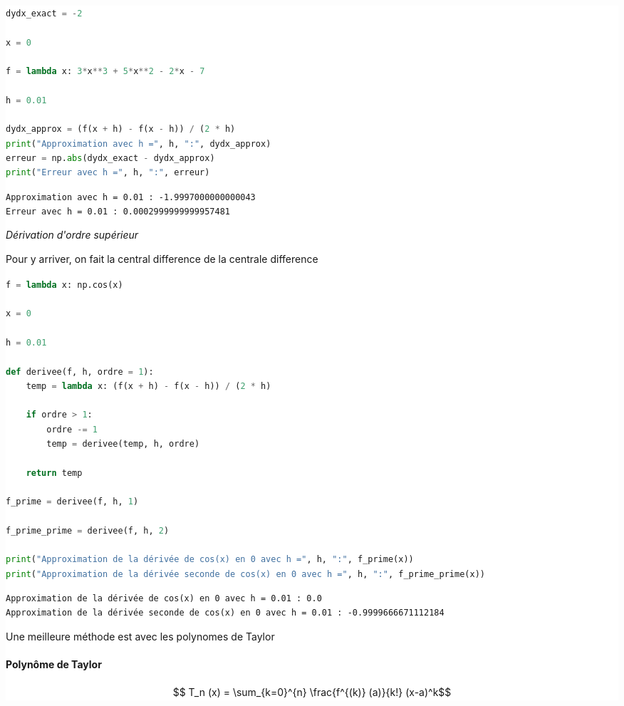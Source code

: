

```python
dydx_exact = -2

x = 0

f = lambda x: 3*x**3 + 5*x**2 - 2*x - 7

h = 0.01

dydx_approx = (f(x + h) - f(x - h)) / (2 * h)
print("Approximation avec h =", h, ":", dydx_approx)
erreur = np.abs(dydx_exact - dydx_approx)
print("Erreur avec h =", h, ":", erreur)
```

    Approximation avec h = 0.01 : -1.9997000000000043
    Erreur avec h = 0.01 : 0.0002999999999957481


*Dérivation d'ordre supérieur*

Pour y arriver, on fait la central difference de la centrale difference


```python
f = lambda x: np.cos(x)

x = 0

h = 0.01

def derivee(f, h, ordre = 1):
    temp = lambda x: (f(x + h) - f(x - h)) / (2 * h)

    if ordre > 1:
        ordre -= 1
        temp = derivee(temp, h, ordre)

    return temp

f_prime = derivee(f, h, 1)

f_prime_prime = derivee(f, h, 2)

print("Approximation de la dérivée de cos(x) en 0 avec h =", h, ":", f_prime(x))
print("Approximation de la dérivée seconde de cos(x) en 0 avec h =", h, ":", f_prime_prime(x))
```

    Approximation de la dérivée de cos(x) en 0 avec h = 0.01 : 0.0
    Approximation de la dérivée seconde de cos(x) en 0 avec h = 0.01 : -0.9999666671112184


Une meilleure méthode est avec les polynomes de Taylor
#### Polynôme de Taylor
$$ T_n (x) = \sum_{k=0}^{n} \frac{f^{(k)} (a)}{k!} (x-a)^k$$
